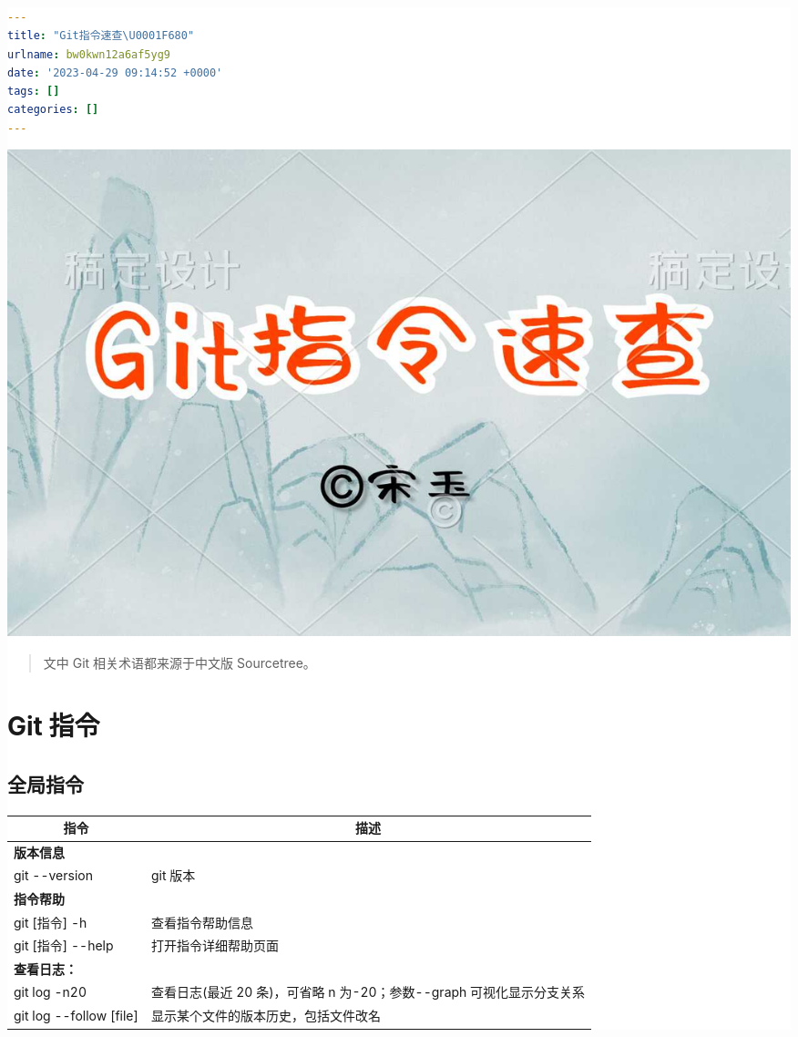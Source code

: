 ```yaml
---
title: "Git指令速查\U0001F680"
urlname: bw0kwn12a6af5yg9
date: '2023-04-29 09:14:52 +0000'
tags: []
categories: []
---
```


![](https://raw.githubusercontent.com/songxingguo/songxingguo.github.io/hexo/static/images/FojivBC2iy6WcdLcl88n9CGxYQje.jpeg)

> 文中 Git 相关术语都来源于中文版 Sourcetree。



# Git 指令

## 全局指令

| **指令**                                                                                                                     | **描述**                                                                             |
| ---------------------------------------------------------------------------------------------------------------------------- | ------------------------------------------------------------------------------------ |
| **版本信息**                                                                                                                 |                                                                                      |
| git --version                                                                                                                | git 版本                                                                             |
| **指令帮助**                                                                                                                 |                                                                                      |
| git [指令] -h                                                                                                                | 查看指令帮助信息                                                                     |
| git [指令] --help                                                                                                            | 打开指令详细帮助页面                                                                 |
| **查看日志：**                                                                                                               |                                                                                      |
| git log -n20                                                                                                                 | 查看日志(最近 20 条)，可省略 n 为-20；参数--graph 可视化显示分支关系                 |
| git log --follow [file]                                                                                                      | 显示某个文件的版本历史，包括文件改名                                                 |